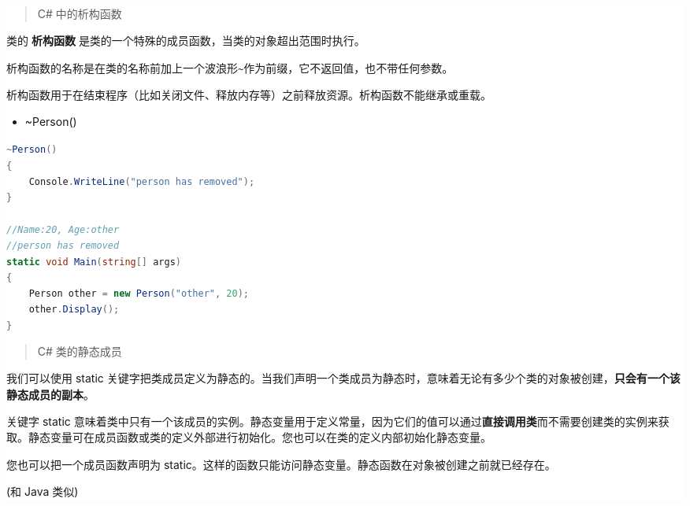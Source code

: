 > C# 中的析构函数

类的 **析构函数** 是类的一个特殊的成员函数，当类的对象超出范围时执行。

析构函数的名称是在类的名称前加上一个波浪形```~```作为前缀，它不返回值，也不带任何参数。

析构函数用于在结束程序（比如关闭文件、释放内存等）之前释放资源。析构函数不能继承或重载。

- ~Person()

```c#
~Person()
{
    Console.WriteLine("person has removed");
}

//Name:20, Age:other
//person has removed
static void Main(string[] args)
{
    Person other = new Person("other", 20);
    other.Display();
}
```

> C# 类的静态成员

我们可以使用 static 关键字把类成员定义为静态的。当我们声明一个类成员为静态时，意味着无论有多少个类的对象被创建，**只会有一个该静态成员的副本**。

关键字 static 意味着类中只有一个该成员的实例。静态变量用于定义常量，因为它们的值可以通过**直接调用类**而不需要创建类的实例来获取。静态变量可在成员函数或类的定义外部进行初始化。您也可以在类的定义内部初始化静态变量。

您也可以把一个成员函数声明为 static。这样的函数只能访问静态变量。静态函数在对象被创建之前就已经存在。

(和 Java 类似)

